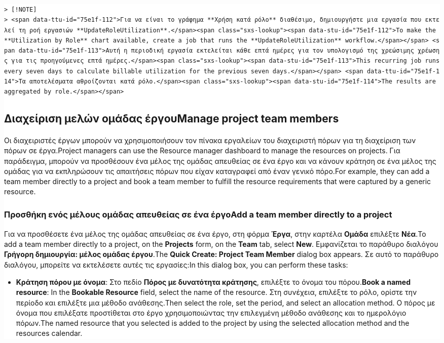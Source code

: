     > [!NOTE]
    > <span data-ttu-id="75e1f-112">Για να είναι το γράφημα **Χρήση κατά ρόλο** διαθέσιμο, δημιουργήστε μια εργασία που εκτελεί τη ροή εργασιών **UpdateRoleUtilization**.</span><span class="sxs-lookup"><span data-stu-id="75e1f-112">To make the **Utilization by Role** chart available, create a job that runs the **UpdateRoleUtilization** workflow.</span></span> <span data-ttu-id="75e1f-113">Αυτή η περιοδική εργασία εκτελείται κάθε επτά ημέρες για τον υπολογισμό της χρεώσιμης χρέωσης για τις προηγούμενες επτά ημέρες.</span><span class="sxs-lookup"><span data-stu-id="75e1f-113">This recurring job runs every seven days to calculate billable utilization for the previous seven days.</span></span> <span data-ttu-id="75e1f-114">Τα αποτελέσματα αθροίζονται κατά ρόλο.</span><span class="sxs-lookup"><span data-stu-id="75e1f-114">The results are aggregated by role.</span></span>

## <a name="manage-project-team-members"></a><span data-ttu-id="75e1f-115">Διαχείριση μελών ομάδας έργου</span><span class="sxs-lookup"><span data-stu-id="75e1f-115">Manage project team members</span></span>

<span data-ttu-id="75e1f-116">Οι διαχειριστές έργων μπορούν να χρησιμοποιήσουν τον πίνακα εργαλείων του διαχειριστή πόρων για τη διαχείριση των πόρων σε έργα.</span><span class="sxs-lookup"><span data-stu-id="75e1f-116">Project managers can use the Resource manager dashboard to manage the resources on projects.</span></span> <span data-ttu-id="75e1f-117">Για παράδειγμα, μπορούν να προσθέσουν ένα μέλος της ομάδας απευθείας σε ένα έργο και να κάνουν κράτηση σε ένα μέλος της ομάδας για να εκπληρώσουν τις απαιτήσεις πόρων που είχαν καταγραφεί από έναν γενικό πόρο.</span><span class="sxs-lookup"><span data-stu-id="75e1f-117">For example, they can add a team member directly to a project and book a team member to fulfill the resource requirements that were captured by a generic resource.</span></span>

### <a name="add-a-team-member-directly-to-a-project"></a><span data-ttu-id="75e1f-118">Προσθήκη ενός μέλους ομάδας απευθείας σε ένα έργο</span><span class="sxs-lookup"><span data-stu-id="75e1f-118">Add a team member directly to a project</span></span>

<span data-ttu-id="75e1f-119">Για να προσθέσετε ένα μέλος της ομάδας απευθείας σε ένα έργο, στη φόρμα **Έργα**, στην καρτέλα **Ομάδα** επιλέξτε **Νέα**.</span><span class="sxs-lookup"><span data-stu-id="75e1f-119">To add a team member directly to a project, on the **Projects** form, on the **Team** tab, select **New**.</span></span> <span data-ttu-id="75e1f-120">Εμφανίζεται το παράθυρο διαλόγου **Γρήγορη δημιουργία: μέλος ομάδας έργου**.</span><span class="sxs-lookup"><span data-stu-id="75e1f-120">The **Quick Create: Project Team Member** dialog box appears.</span></span> <span data-ttu-id="75e1f-121">Σε αυτό το παράθυρο διαλόγου, μπορείτε να εκτελέσετε αυτές τις εργασίες:</span><span class="sxs-lookup"><span data-stu-id="75e1f-121">In this dialog box, you can perform these tasks:</span></span>

- <span data-ttu-id="75e1f-122">**Κράτηση πόρου με όνομα**: Στο πεδίο **Πόρος με δυνατότητα κράτησης**, επιλέξτε το όνομα του πόρου.</span><span class="sxs-lookup"><span data-stu-id="75e1f-122">**Book a named resource**: In the **Bookable Resource** field, select the name of the resource.</span></span> <span data-ttu-id="75e1f-123">Στη συνέχεια, επιλέξτε το ρόλο, ορίστε την περίοδο και επιλέξτε μια μέθοδο ανάθεσης.</span><span class="sxs-lookup"><span data-stu-id="75e1f-123">Then select the role, set the period, and select an allocation method.</span></span> <span data-ttu-id="75e1f-124">Ο πόρος με όνομα που επιλέξατε προστίθεται στο έργο χρησιμοποιώντας την επιλεγμένη μέθοδο ανάθεσης και το ημερολόγιο πόρων.</span><span class="sxs-lookup"><span data-stu-id="75e1f-124">The named resource that you selected is added to the project by using the selected allocation method and the resources calendar.</span></span>